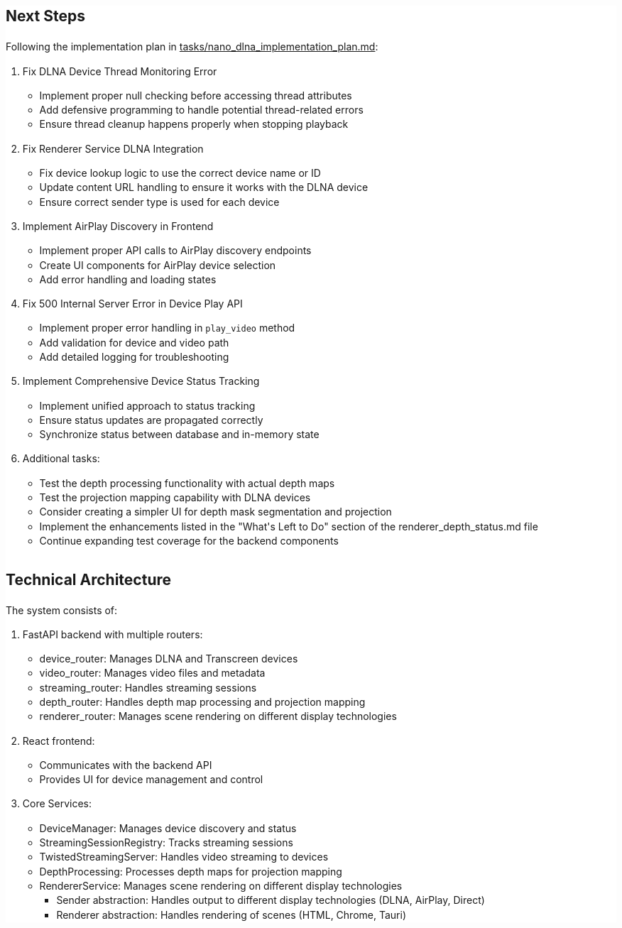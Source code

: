 ## Next Steps
Following the implementation plan in [tasks/nano_dlna_implementation_plan.md](tasks/nano_dlna_implementation_plan.md):

1. Fix DLNA Device Thread Monitoring Error
   - Implement proper null checking before accessing thread attributes
   - Add defensive programming to handle potential thread-related errors
   - Ensure thread cleanup happens properly when stopping playback

2. Fix Renderer Service DLNA Integration
   - Fix device lookup logic to use the correct device name or ID
   - Update content URL handling to ensure it works with the DLNA device
   - Ensure correct sender type is used for each device

3. Implement AirPlay Discovery in Frontend
   - Implement proper API calls to AirPlay discovery endpoints
   - Create UI components for AirPlay device selection
   - Add error handling and loading states

4. Fix 500 Internal Server Error in Device Play API
   - Implement proper error handling in `play_video` method
   - Add validation for device and video path
   - Add detailed logging for troubleshooting

5. Implement Comprehensive Device Status Tracking
   - Implement unified approach to status tracking
   - Ensure status updates are propagated correctly
   - Synchronize status between database and in-memory state

6. Additional tasks:
   - Test the depth processing functionality with actual depth maps
   - Test the projection mapping capability with DLNA devices
   - Consider creating a simpler UI for depth mask segmentation and projection
   - Implement the enhancements listed in the "What's Left to Do" section of the renderer_depth_status.md file
   - Continue expanding test coverage for the backend components

## Technical Architecture
The system consists of:
1. FastAPI backend with multiple routers:
   - device_router: Manages DLNA and Transcreen devices
   - video_router: Manages video files and metadata
   - streaming_router: Handles streaming sessions
   - depth_router: Handles depth map processing and projection mapping
   - renderer_router: Manages scene rendering on different display technologies

2. React frontend:
   - Communicates with the backend API
   - Provides UI for device management and control

3. Core Services:
   - DeviceManager: Manages device discovery and status
   - StreamingSessionRegistry: Tracks streaming sessions
   - TwistedStreamingServer: Handles video streaming to devices
   - DepthProcessing: Processes depth maps for projection mapping
   - RendererService: Manages scene rendering on different display technologies
     - Sender abstraction: Handles output to different display technologies (DLNA, AirPlay, Direct)
     - Renderer abstraction: Handles rendering of scenes (HTML, Chrome, Tauri)
